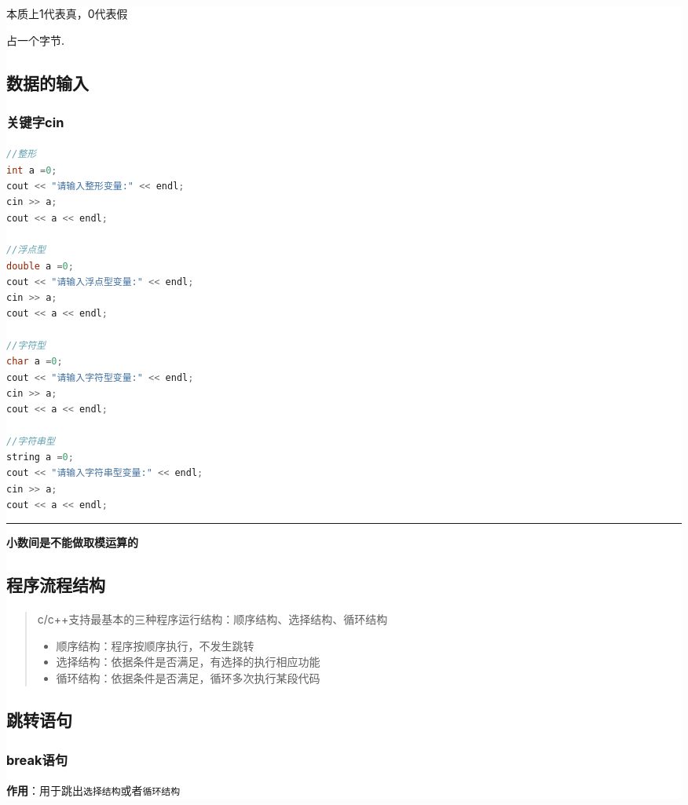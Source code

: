 本质上1代表真，0代表假

占一个字节.

## 数据的输入

### 关键字cin

```c++
//整形
int a =0;
cout << "请输入整形变量:" << endl;
cin >> a;
cout << a << endl;

//浮点型
double a =0;
cout << "请输入浮点型变量:" << endl;
cin >> a;
cout << a << endl;

//字符型
char a =0;
cout << "请输入字符型变量:" << endl;
cin >> a;
cout << a << endl;

//字符串型
string a =0;
cout << "请输入字符串型变量:" << endl;
cin >> a;
cout << a << endl;
```

***

**小数间是不能做取模运算的**

## 程序流程结构

> c/c++支持最基本的三种程序运行结构：顺序结构、选择结构、循环结构
>
> * 顺序结构：程序按顺序执行，不发生跳转
> * 选择结构：依据条件是否满足，有选择的执行相应功能
> * 循环结构：依据条件是否满足，循环多次执行某段代码

## 跳转语句

### break语句

**作用**：用于跳出`选择结构`或者`循环结构`
